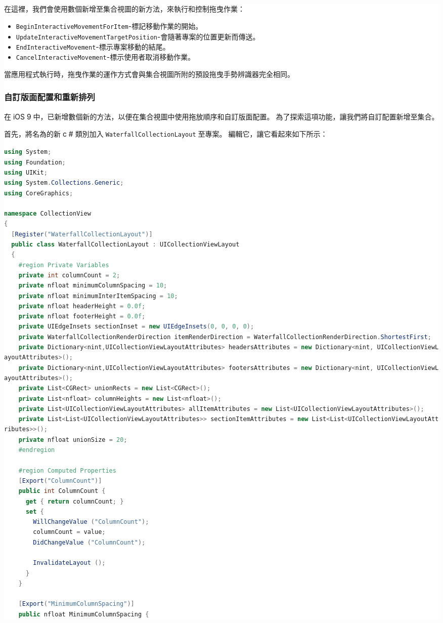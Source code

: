 在這裡，我們會使用數個新增至集合視圖的新方法，來執行和控制拖曳作業：

- `BeginInteractiveMovementForItem`-標記移動作業的開始。
- `UpdateInteractiveMovementTargetPosition`-會隨著專案的位置更新而傳送。
- `EndInteractiveMovement`-標示專案移動的結尾。
- `CancelInteractiveMovement`-標示使用者取消移動作業。

當應用程式執行時，拖曳作業的運作方式會與集合視圖所附的預設拖曳手勢辨識器完全相同。

<a name="Custom-Layouts-and-Reording"></a>

### <a name="custom-layouts-and-reordering"></a>自訂版面配置和重新排列

在 iOS 9 中，已新增數個新的方法，以便在集合視圖中使用拖放順序和自訂版面配置。 為了探索這項功能，讓我們將自訂配置新增至集合。

首先，將名為的新 c # 類別加入 `WaterfallCollectionLayout` 至專案。 編輯它，讓它看起來如下所示：

```csharp
using System;
using Foundation;
using UIKit;
using System.Collections.Generic;
using CoreGraphics;

namespace CollectionView
{
  [Register("WaterfallCollectionLayout")]
  public class WaterfallCollectionLayout : UICollectionViewLayout
  {
    #region Private Variables
    private int columnCount = 2;
    private nfloat minimumColumnSpacing = 10;
    private nfloat minimumInterItemSpacing = 10;
    private nfloat headerHeight = 0.0f;
    private nfloat footerHeight = 0.0f;
    private UIEdgeInsets sectionInset = new UIEdgeInsets(0, 0, 0, 0);
    private WaterfallCollectionRenderDirection itemRenderDirection = WaterfallCollectionRenderDirection.ShortestFirst;
    private Dictionary<nint,UICollectionViewLayoutAttributes> headersAttributes = new Dictionary<nint, UICollectionViewLayoutAttributes>();
    private Dictionary<nint,UICollectionViewLayoutAttributes> footersAttributes = new Dictionary<nint, UICollectionViewLayoutAttributes>();
    private List<CGRect> unionRects = new List<CGRect>();
    private List<nfloat> columnHeights = new List<nfloat>();
    private List<UICollectionViewLayoutAttributes> allItemAttributes = new List<UICollectionViewLayoutAttributes>();
    private List<List<UICollectionViewLayoutAttributes>> sectionItemAttributes = new List<List<UICollectionViewLayoutAttributes>>();
    private nfloat unionSize = 20;
    #endregion

    #region Computed Properties
    [Export("ColumnCount")]
    public int ColumnCount {
      get { return columnCount; }
      set {
        WillChangeValue ("ColumnCount");
        columnCount = value;
        DidChangeValue ("ColumnCount");

        InvalidateLayout ();
      }
    }

    [Export("MinimumColumnSpacing")]
    public nfloat MinimumColumnSpacing {
```